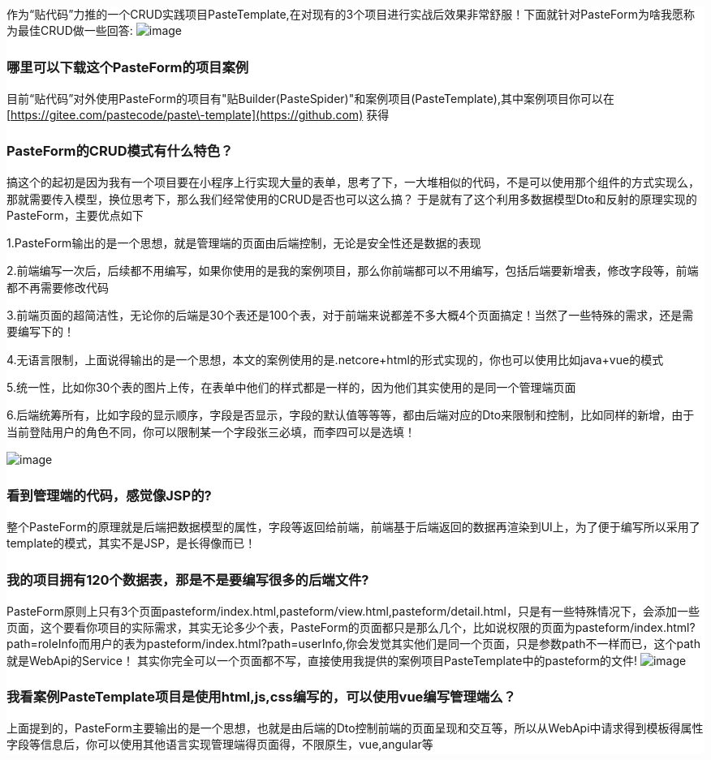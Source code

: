 
作为“贴代码”力推的一个CRUD实践项目PasteTemplate,在对现有的3个项目进行实战后效果非常舒服！下面就针对PasteForm为啥我愿称为最佳CRUD做一些回答:
![image](https://img2024.cnblogs.com/blog/3266034/202409/3266034-20240930103013701-153487888.png)


### 哪里可以下载这个PasteForm的项目案例


目前“贴代码”对外使用PasteForm的项目有"贴Builder(PasteSpider)"和案例项目(PasteTemplate),其中案例项目你可以在
[https://gitee.com/pastecode/paste\-template](https://github.com) 获得


### PasteForm的CRUD模式有什么特色？


搞这个的起初是因为我有一个项目要在小程序上行实现大量的表单，思考了下，一大堆相似的代码，不是可以使用那个组件的方式实现么，那就需要传入模型，换位思考下，那么我们经常使用的CRUD是否也可以这么搞？
于是就有了这个利用多数据模型Dto和反射的原理实现的PasteForm，主要优点如下


1\.PasteForm输出的是一个思想，就是管理端的页面由后端控制，无论是安全性还是数据的表现


2\.前端编写一次后，后续都不用编写，如果你使用的是我的案例项目，那么你前端都可以不用编写，包括后端要新增表，修改字段等，前端都不再需要修改代码


3\.前端页面的超简洁性，无论你的后端是30个表还是100个表，对于前端来说都差不多大概4个页面搞定！当然了一些特殊的需求，还是需要编写下的！


4\.无语言限制，上面说得输出的是一个思想，本文的案例使用的是.netcore\+html的形式实现的，你也可以使用比如java\+vue的模式


5\.统一性，比如你30个表的图片上传，在表单中他们的样式都是一样的，因为他们其实使用的是同一个管理端页面


6\.后端统筹所有，比如字段的显示顺序，字段是否显示，字段的默认值等等等，都由后端对应的Dto来限制和控制，比如同样的新增，由于当前登陆用户的角色不同，你可以限制某一个字段张三必填，而李四可以是选填！


![image](https://img2024.cnblogs.com/blog/3266034/202409/3266034-20240930110449820-1951474989.png)


### 看到管理端的代码，感觉像JSP的?


整个PasteForm的原理就是后端把数据模型的属性，字段等返回给前端，前端基于后端返回的数据再渲染到UI上，为了便于编写所以采用了template的模式，其实不是JSP，是长得像而已！


### 我的项目拥有120个数据表，那是不是要编写很多的后端文件?


PasteForm原则上只有3个页面pasteform/index.html,pasteform/view.html,pasteform/detail.html，只是有一些特殊情况下，会添加一些页面，这个要看你项目的实际需求，其实无论多少个表，PasteForm的页面都只是那么几个，比如说权限的页面为pasteform/index.html?path\=roleInfo而用户的表为pasteform/index.html?path\=userInfo,你会发觉其实他们是同一个页面，只是参数path不一样而已，这个path就是WebApi的Service！
其实你完全可以一个页面都不写，直接使用我提供的案例项目PasteTemplate中的pasteform的文件!
![image](https://img2024.cnblogs.com/blog/3266034/202409/3266034-20240930110807384-155653188.png)


### 我看案例PasteTemplate项目是使用html,js,css编写的，可以使用vue编写管理端么？


上面提到的，PasteForm主要输出的是一个思想，也就是由后端的Dto控制前端的页面呈现和交互等，所以从WebApi中请求得到模板得属性字段等信息后，你可以使用其他语言实现管理端得页面得，不限原生，vue,angular等
